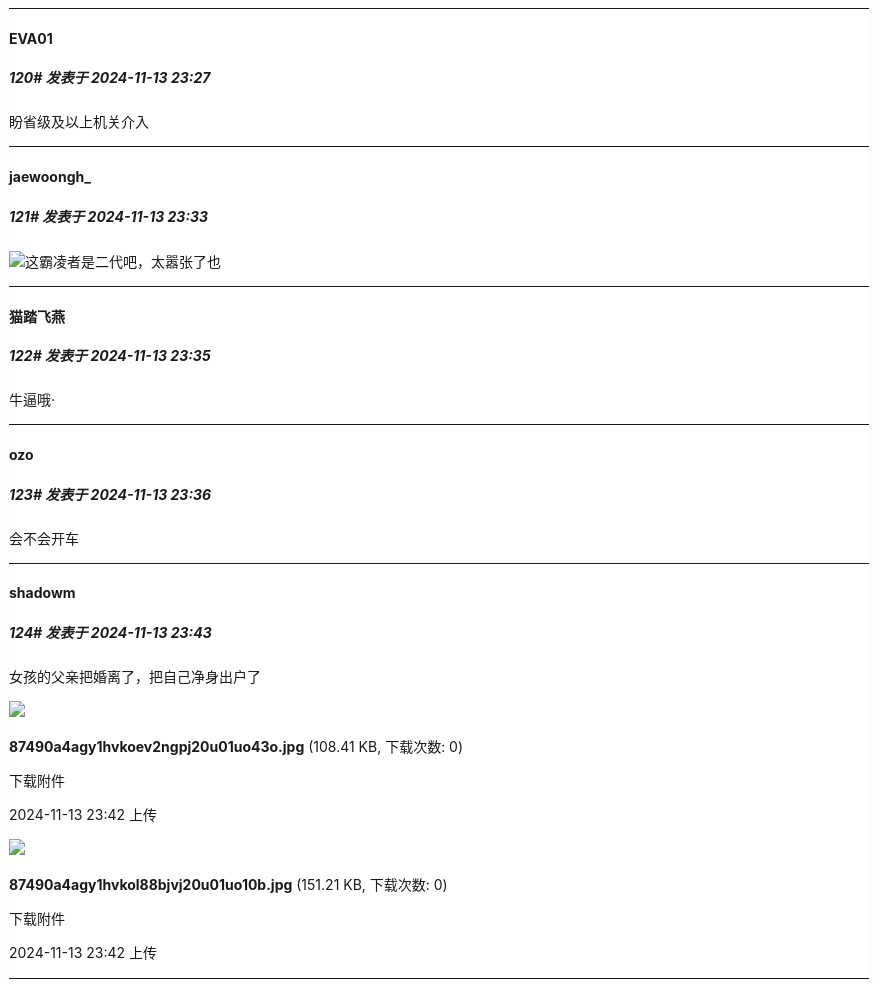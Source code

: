 *****

####  EVA01  
##### 120#       发表于 2024-11-13 23:27

盼省级及以上机关介入


*****

####  jaewoongh_  
##### 121#       发表于 2024-11-13 23:33

<img src="https://static.saraba1st.com/image/smiley/face2017/001.png" referrerpolicy="no-referrer">这霸凌者是二代吧，太嚣张了也


*****

####  猫踏飞燕  
##### 122#       发表于 2024-11-13 23:35

牛逼哦·

*****

####  ozo  
##### 123#       发表于 2024-11-13 23:36

会不会开车


*****

####  shadowm  
##### 124#       发表于 2024-11-13 23:43

女孩的父亲把婚离了，把自己净身出户了

<img src="https://img.saraba1st.com/forum/202411/13/234224aoh5zd33op2h5qzq.jpg" referrerpolicy="no-referrer">

<strong>87490a4agy1hvkoev2ngpj20u01uo43o.jpg</strong> (108.41 KB, 下载次数: 0)

下载附件

2024-11-13 23:42 上传

<img src="https://img.saraba1st.com/forum/202411/13/234254givppos5p5szzvp4.jpg" referrerpolicy="no-referrer">

<strong>87490a4agy1hvkol88bjvj20u01uo10b.jpg</strong> (151.21 KB, 下载次数: 0)

下载附件

2024-11-13 23:42 上传


*****
